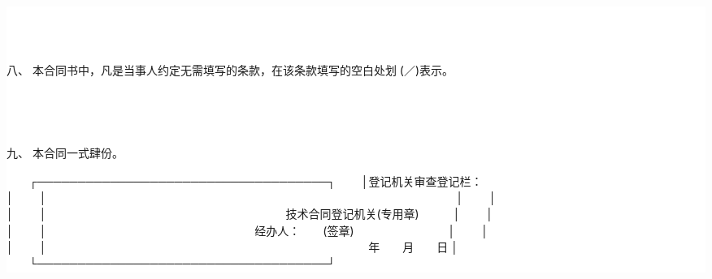　　

　　

八、
本合同书中，凡是当事人约定无需填写的条款，在该条款填写的空白处划 (／)表示。

　　

　　

九、
本合同一式肆份。


　　┌────────────────────────────────────┐
　　│登记机关审查登记栏：　　　　　　　　　　　　　　　　　　　　　　　　　　│
　　│　　　　　　　　　　　　　　　　　　　　　　　　　　　　　　　　　　　　│
　　│　　　　　　　　　　　　　　　　　　　　　　　　　　　　　　　　　　　　│
　　│　　　　　　　　　　　　　　　　　　　　　技术合同登记机关(专用章)　　　│
　　│　　　　　　　　　　　　　　　　　　　　　　　　　　　　　　　　　　　　│
　　│　　　　　　　　　　　　　　　　　　 经办人：　　(签章)　　　　　　　　 │
　　│　　　　　　　　　　　　　　　　　　　　　　　　　　　　　　　　　　　　│
　　│　　　　　　　　　　　　　　　　　　　　　　　　　　　　 年　　月　　日 │
　　└────────────────────────────────────┘
　　

